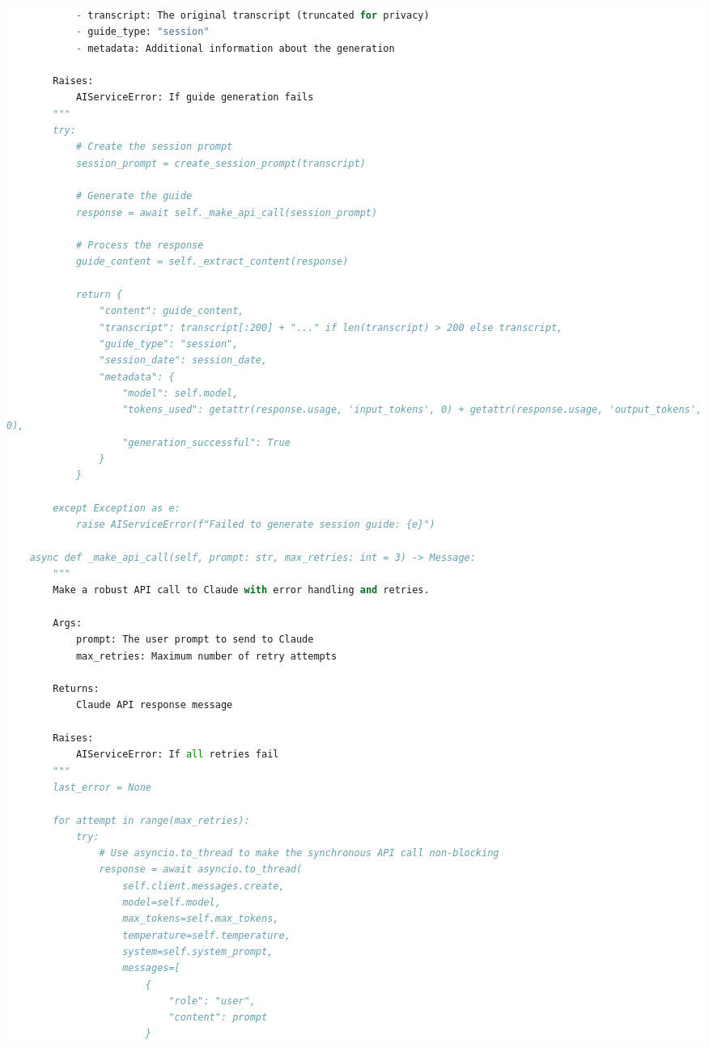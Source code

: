 ```python
            - transcript: The original transcript (truncated for privacy)
            - guide_type: "session" 
            - metadata: Additional information about the generation
        
        Raises:
            AIServiceError: If guide generation fails
        """
        try:
            # Create the session prompt
            session_prompt = create_session_prompt(transcript)
            
            # Generate the guide
            response = await self._make_api_call(session_prompt)
            
            # Process the response
            guide_content = self._extract_content(response)
            
            return {
                "content": guide_content,
                "transcript": transcript[:200] + "..." if len(transcript) > 200 else transcript,
                "guide_type": "session",
                "session_date": session_date,
                "metadata": {
                    "model": self.model,
                    "tokens_used": getattr(response.usage, 'input_tokens', 0) + getattr(response.usage, 'output_tokens', 0),
                    "generation_successful": True
                }
            }
        
        except Exception as e:
            raise AIServiceError(f"Failed to generate session guide: {e}")
    
    async def _make_api_call(self, prompt: str, max_retries: int = 3) -> Message:
        """
        Make a robust API call to Claude with error handling and retries.
        
        Args:
            prompt: The user prompt to send to Claude
            max_retries: Maximum number of retry attempts
        
        Returns:
            Claude API response message
        
        Raises:
            AIServiceError: If all retries fail
        """
        last_error = None
        
        for attempt in range(max_retries):
            try:
                # Use asyncio.to_thread to make the synchronous API call non-blocking
                response = await asyncio.to_thread(
                    self.client.messages.create,
                    model=self.model,
                    max_tokens=self.max_tokens,
                    temperature=self.temperature,
                    system=self.system_prompt,
                    messages=[
                        {
                            "role": "user",
                            "content": prompt
                        }
```